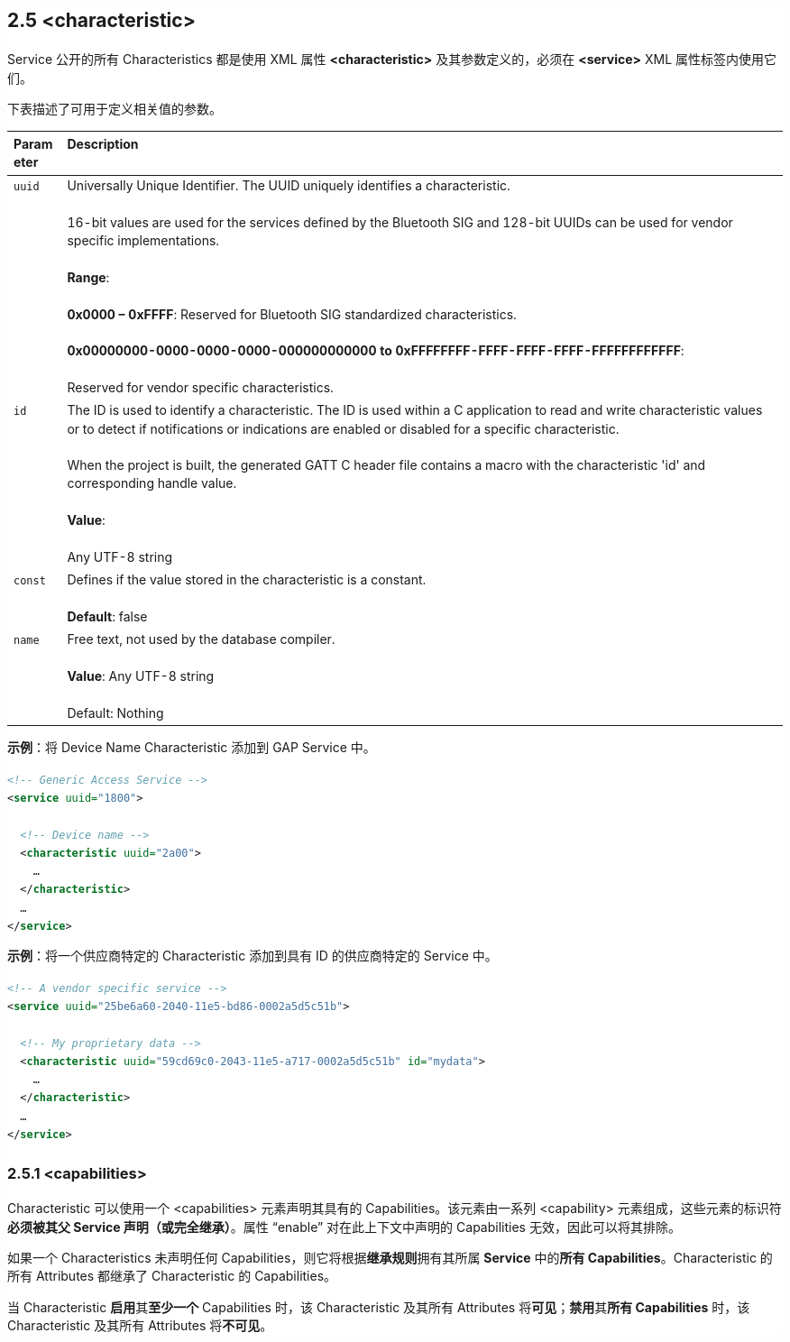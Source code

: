 ## 2.5 \<characteristic\>

Service 公开的所有 Characteristics 都是使用 XML 属性 **\<characteristic\>** 及其参数定义的，必须在 **\<service\>** XML 属性标签内使用它们。

下表描述了可用于定义相关值的参数。

| Parameter | Description                                                                                                                                                                                                                                                                                                                                                                                                                                                                           |
| :-------- | :------------------------------------------------------------------------------------------------------------------------------------------------------------------------------------------------------------------------------------------------------------------------------------------------------------------------------------------------------------------------------------------------------------------------------------------------------------------------------------ |
| `uuid`    | Universally Unique Identifier. The UUID uniquely identifies a characteristic.<br><br>16-bit values are used for the services defined by the Bluetooth SIG and 128-bit UUIDs can be used for vendor specific implementations.<br><br>**Range**:<br><br>**0x0000 – 0xFFFF**: Reserved for Bluetooth SIG standardized characteristics.<br><br>**0x00000000-0000-0000-0000-000000000000 to 0xFFFFFFFF-FFFF-FFFF-FFFF-FFFFFFFFFFFF**:<br><br>Reserved for vendor specific characteristics. |
| `id`      | The ID is used to identify a characteristic. The ID is used within a C application to read and write characteristic values or to detect if notifications or indications are enabled or disabled for a specific characteristic.<br><br>When the project is built, the generated GATT C header file contains a macro with the characteristic 'id' and corresponding handle value.<br><br>**Value**:<br><br>Any UTF-8 string                                                             |
| `const`   | Defines if the value stored in the characteristic is a constant.<br><br>**Default**: false                                                                                                                                                                                                                                                                                                                                                                                            |
| `name`    | Free text, not used by the database compiler.<br><br>**Value**: Any UTF-8 string<br><br>Default: Nothing                                                                                                                                                                                                                                                                                                                                                                              |

**示例**：将 Device Name Characteristic 添加到 GAP Service 中。

```xml
<!-- Generic Access Service -->
<service uuid="1800">

  <!-- Device name -->
  <characteristic uuid="2a00">
    …
  </characteristic>
  …
</service>
```

**示例**：将一个供应商特定的 Characteristic 添加到具有 ID 的供应商特定的 Service 中。

```xml
<!-- A vendor specific service -->
<service uuid="25be6a60-2040-11e5-bd86-0002a5d5c51b">

  <!-- My proprietary data -->
  <characteristic uuid="59cd69c0-2043-11e5-a717-0002a5d5c51b" id="mydata">
    …
  </characteristic>
  …
</service>
```

### 2.5.1 \<capabilities\>

Characteristic 可以使用一个 \<capabilities\> 元素声明其具有的 Capabilities。该元素由一系列 \<capability\> 元素组成，这些元素的标识符**必须被其父 Service 声明（或完全继承）**。属性 “enable” 对在此上下文中声明的 Capabilities 无效，因此可以将其排除。

如果一个 Characteristics 未声明任何 Capabilities，则它将根据**继承规则**拥有其所属 **Service** 中的**所有 Capabilities**。Characteristic 的所有 Attributes 都继承了 Characteristic 的 Capabilities。

当 Characteristic **启用**其**至少一个** Capabilities 时，该 Characteristic 及其所有 Attributes 将**可见**；**禁用**其**所有 Capabilities** 时，该 Characteristic 及其所有 Attributes 将**不可见**。
